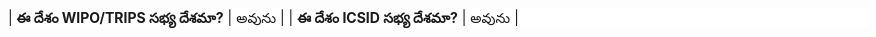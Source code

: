 | **ఈ దేశం WIPO/TRIPS సభ్య దేశమా?** | అవును       |
| **ఈ దేశం ICSID సభ్య దేశమా?**      | అవును       |

